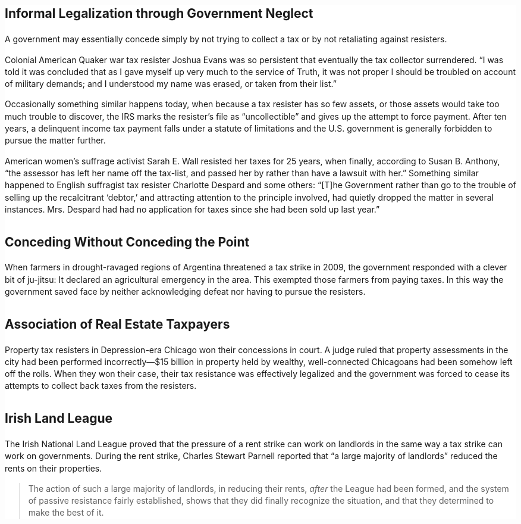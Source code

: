 ## Informal Legalization through Government Neglect

A government may essentially concede simply by not trying to collect a tax or by not retaliating against resisters.

Colonial American Quaker war tax resister Joshua Evans was so persistent that eventually the tax collector surrendered.
“I was told it was concluded that as I gave myself up very much to the service of Truth, it was not proper I should be troubled on account of military demands; and I understood my name was erased, or taken from their list.”

Occasionally something similar happens today, when because a tax resister has so few assets, or those assets would take too much trouble to discover, the IRS marks the resister’s file as “uncollectible” and gives up the attempt to force payment.
After ten years, a delinquent income tax payment falls under a statute of limitations and the U.S. government is generally forbidden to pursue the matter further.

American women’s suffrage activist Sarah E. Wall resisted her taxes for 25 years, when finally, according to Susan B. Anthony, “the assessor has left her name off the tax-list, and passed her by rather than have a lawsuit with her.”
Something similar happened to English suffragist tax resister Charlotte Despard and some others:
“[T]he Government rather than go to the trouble of selling up the recalcitrant ‘debtor,’ and attracting attention to the principle involved, had quietly dropped the matter in several instances.
Mrs. Despard had had no application for taxes since she had been sold up last year.”

## Conceding Without Conceding the Point

When farmers in drought-ravaged regions of Argentina threatened a tax strike in 2009, the government responded with a clever bit of ju-jitsu:
It declared an agricultural emergency in the area.
This exempted those farmers from paying taxes.
In this way the government saved face by neither acknowledging defeat nor having to pursue the resisters.

## Association of Real Estate Taxpayers

Property tax resisters in Depression-era Chicago won their concessions in court.
A judge ruled that property assessments in the city had been performed incorrectly—$15 billion in property held by wealthy, well-connected Chicagoans had been somehow left off the rolls.
When they won their case, their tax resistance was effectively legalized and the government was forced to cease its attempts to collect back taxes from the resisters.

## Irish Land League

The Irish National Land League proved that the pressure of a rent strike can work on landlords in the same way a tax strike can work on governments.
During the rent strike, Charles Stewart Parnell reported that “a large majority of landlords” reduced the rents on their properties.

> The action of such a large majority of landlords, in reducing their rents, <em>after</em> the League had been formed, and the system of passive resistance fairly established, shows that they did finally recognize the situation, and that they determined to make the best of it.
